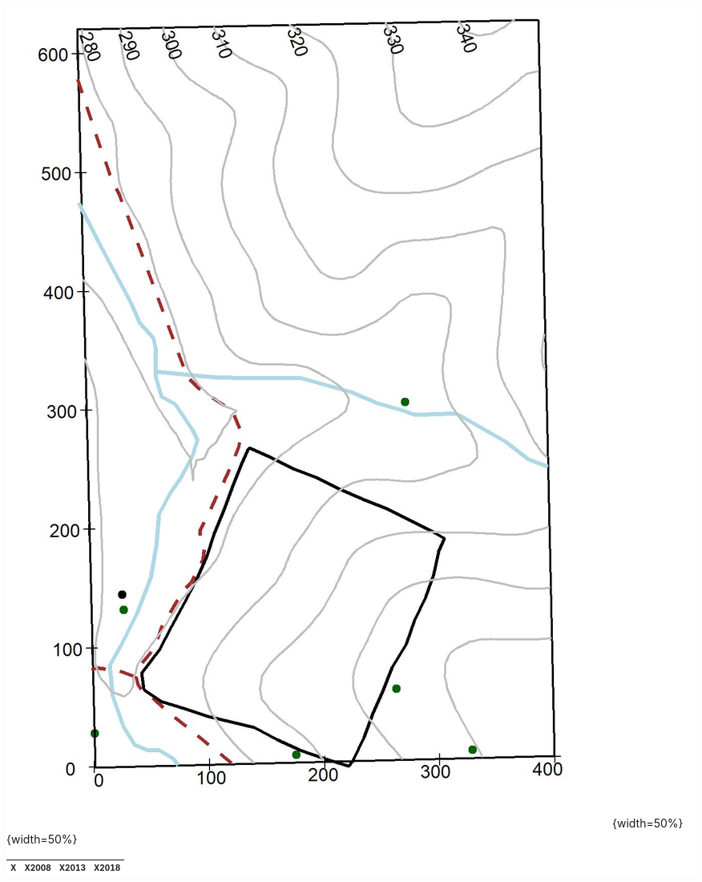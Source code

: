 ![ ](maps_figures_tables/ch_3_distribution_maps/beth.jpg){width=50%}![ ](maps_figures_tables/ch_3_US_range_maps/berberis_thunbergii_map.html){width=50%}
<table class="table table table-striped" style="font-size: 10px; margin-left: auto; margin-right: auto; margin-left: auto; margin-right: auto;">
 <thead>
  <tr>
   <th style="text-align:left;"> X </th>
   <th style="text-align:right;"> X2008 </th>
   <th style="text-align:right;"> X2013 </th>
   <th style="text-align:right;"> X2018 </th>
  </tr>
 </thead>
<tbody>